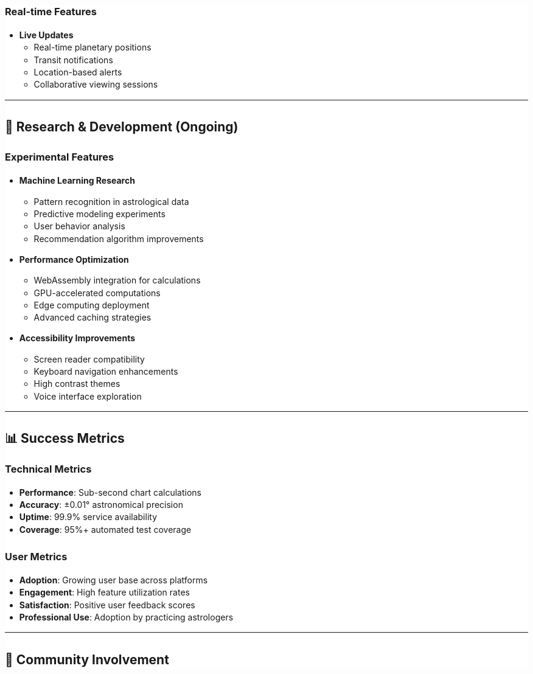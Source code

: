 ### Real-time Features
- **Live Updates**
  - Real-time planetary positions
  - Transit notifications
  - Location-based alerts
  - Collaborative viewing sessions

---

## 🔬 Research & Development (Ongoing)

### Experimental Features
- **Machine Learning Research**
  - Pattern recognition in astrological data
  - Predictive modeling experiments
  - User behavior analysis
  - Recommendation algorithm improvements

- **Performance Optimization**
  - WebAssembly integration for calculations
  - GPU-accelerated computations
  - Edge computing deployment
  - Advanced caching strategies

- **Accessibility Improvements**
  - Screen reader compatibility
  - Keyboard navigation enhancements
  - High contrast themes
  - Voice interface exploration

---

## 📊 Success Metrics

### Technical Metrics
- **Performance**: Sub-second chart calculations
- **Accuracy**: ±0.01° astronomical precision
- **Uptime**: 99.9% service availability
- **Coverage**: 95%+ automated test coverage

### User Metrics
- **Adoption**: Growing user base across platforms
- **Engagement**: High feature utilization rates
- **Satisfaction**: Positive user feedback scores
- **Professional Use**: Adoption by practicing astrologers

---

## 🤝 Community Involvement
